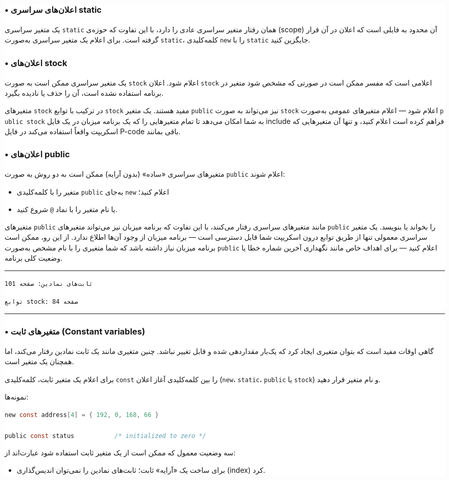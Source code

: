 ### • اعلان‌های سراسری static

یک متغیر سراسری `static` همان رفتار متغیر سراسری عادی را دارد، با این تفاوت که حوزه‌ی (scope) آن محدود به فایلی است که اعلان در آن قرار گرفته است.
برای اعلام یک متغیر سراسری به‌صورت `static`، کلمه‌کلیدی `new` را با `static` جایگزین کنید.

### • اعلان‌های stock

یک متغیر سراسری ممکن است به صورت `stock` اعلام شود. اعلان `stock` اعلامی است که مفسر ممکن است در صورتی که مشخص شود متغیر در برنامه استفاده نشده است، آن را حذف یا نادیده بگیرد.

متغیرهای `stock` در ترکیب با توابع `stock` مفید هستند. یک متغیر `public` نیز می‌تواند به صورت `stock` اعلام شود — اعلام متغیرهای عمومی به‌صورت `public stock` به شما امکان می‌دهد تا تمام متغیرهایی را که یک برنامه میزبان در یک فایل include فراهم کرده است اعلام کنید، و تنها آن متغیرهایی که اسکریپت واقعاً استفاده می‌کند در فایل P-code باقی بمانند.

### • اعلان‌های public

متغیرهای سراسری «ساده» (بدون آرایه) ممکن است به دو روش به صورت `public` اعلام شوند:

- متغیر را با کلمه‌کلیدی `public` به‌جای `new` اعلام کنید؛

- یا نام متغیر را با نماد `@` شروع کنید.

متغیرهای `public` مانند متغیرهای سراسری رفتار می‌کنند، با این تفاوت که برنامه میزبان نیز می‌تواند متغیرهای `public` را بخواند یا بنویسد. یک متغیر سراسری معمولی تنها از طریق توابع درون اسکریپت شما قابل دسترسی است — برنامه میزبان از وجود آن‌ها اطلاع ندارد. از این رو، ممکن است برنامه میزبان نیاز داشته باشد که شما متغیری را با نام مشخص به‌صورت `public` اعلام کنید — برای اهداف خاص مانند نگهداری آخرین شماره خطا یا وضعیت کلی برنامه.

---

`ثابت‌های نمادین: صفحه 101`

`توابع stock: صفحه 84`

---

### • متغیرهای ثابت (Constant variables)

گاهی اوقات مفید است که بتوان متغیری ایجاد کرد که یک‌بار مقداردهی شده و قابل تغییر نباشد. چنین متغیری مانند یک ثابت نمادین رفتار می‌کند، اما همچنان یک متغیر است.

برای اعلام یک متغیر ثابت، کلمه‌کلیدی `const` را بین کلمه‌کلیدی آغاز اعلان (`new`، `static`، `public` یا `stock`) و نام متغیر قرار دهید.

نمونه‌ها:

```c
new const address[4] = { 192, 0, 168, 66 }

public const status           /* initialized to zero */
```

سه وضعیت معمول که ممکن است از یک متغیر ثابت استفاده شود عبارت‌اند از:

- برای ساخت یک «آرایه» ثابت؛ ثابت‌های نمادین را نمی‌توان اندیس‌گذاری (index) کرد.
